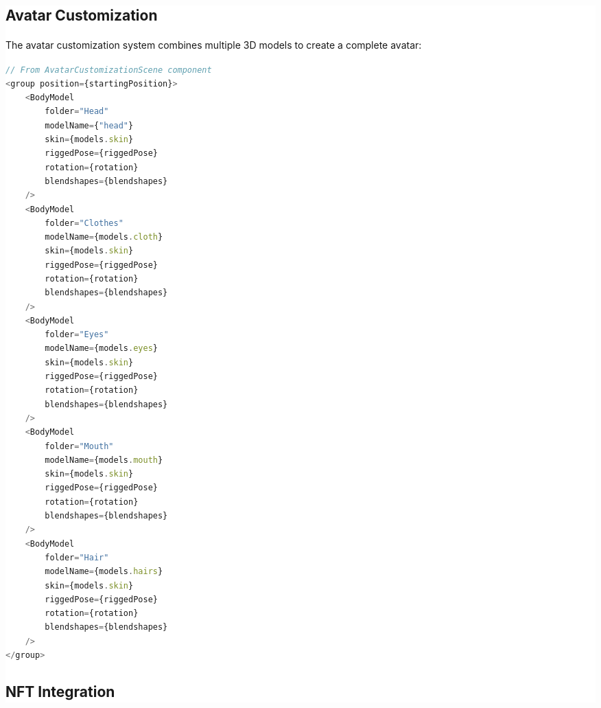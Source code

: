 ## Avatar Customization

The avatar customization system combines multiple 3D models to create a complete avatar:

```typescript
// From AvatarCustomizationScene component
<group position={startingPosition}>
	<BodyModel
		folder="Head"
		modelName={"head"}
		skin={models.skin}
		riggedPose={riggedPose}
		rotation={rotation}
		blendshapes={blendshapes}
	/>
	<BodyModel
		folder="Clothes"
		modelName={models.cloth}
		skin={models.skin}
		riggedPose={riggedPose}
		rotation={rotation}
		blendshapes={blendshapes}
	/>
	<BodyModel
		folder="Eyes"
		modelName={models.eyes}
		skin={models.skin}
		riggedPose={riggedPose}
		rotation={rotation}
		blendshapes={blendshapes}
	/>
	<BodyModel
		folder="Mouth"
		modelName={models.mouth}
		skin={models.skin}
		riggedPose={riggedPose}
		rotation={rotation}
		blendshapes={blendshapes}
	/>
	<BodyModel
		folder="Hair"
		modelName={models.hairs}
		skin={models.skin}
		riggedPose={riggedPose}
		rotation={rotation}
		blendshapes={blendshapes}
	/>
</group>
```

## NFT Integration

